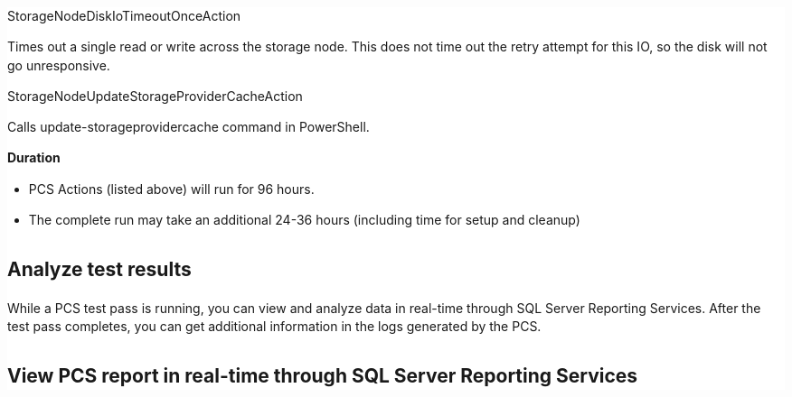 </td>

</tr>

<tr>

<td>

StorageNodeDiskIoTimeoutOnceAction



</td>

<td>

Times out a single read or write across the storage node. This does not time out the retry attempt for this IO, so the disk will not go unresponsive.



</td>

</tr>

<tr>

<td>

StorageNodeUpdateStorageProviderCacheAction



</td>

<td>

Calls update-storageprovidercache command in PowerShell.



</td>

</tr>

</table>

**Duration**



-   PCS Actions (listed above) will run for 96 hours.

-   The complete run may take an additional 24-36 hours (including time for setup and cleanup)



## Analyze test results



While a PCS test pass is running, you can view and analyze data in real-time through SQL Server Reporting Services. After the test pass completes, you can get additional information in the logs generated by the PCS.



## View PCS report in real-time through SQL Server Reporting Services
